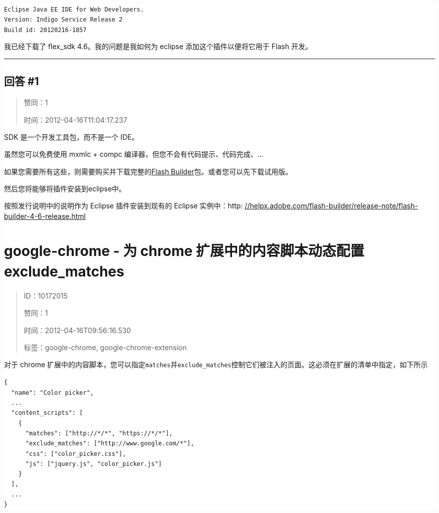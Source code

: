 ```
Eclipse Java EE IDE for Web Developers.
Version: Indigo Service Release 2
Build id: 20120216-1857 
```

我已经下载了 flex_sdk 4.6。我的问题是我如何为 eclipse 添加这个插件以便将它用于 Flash 开发。

* * *

## 回答 #1

> 赞同：1
> 
> 时间：2012-04-16T11:04:17.237

SDK 是一个开发工具包，而不是一个 IDE。

虽然您可以免费使用 mxmlc + compc 编译器，但您不会有代码提示、代码完成、...

如果您需要所有这些，则需要购买并下载完整的[Flash Builder](http://www.adobe.com/products/flash-builder.html)包。或者您可以先下载试用版。

然后您将能够将插件安装到eclipse中。

按照发行说明中的​​说明作为 Eclipse 插件安装到现有的 Eclipse 实例中：http:
[//helpx.adobe.com/flash-builder/release-note/flash-builder-4-6-release.html](http://helpx.adobe.com/flash-builder/release-note/flash-builder-4-6-release.html)

# google-chrome - 为 chrome 扩展中的内容脚本动态配置 exclude_matches

> ID：10172015
> 
> 赞同：1
> 
> 时间：2012-04-16T09:56:16.530
> 
> 标签：google-chrome, google-chrome-extension

对于 chrome 扩展中的内容脚本，您可以指定`matches`并`exclude_matches`控制它们被注入的页面。这必须在扩展的清单中指定，如下所示

```
{
  "name": "Color picker",
  ...
  "content_scripts": [
    {
      "matches": ["http://*/*", "https://*/*"],
      "exclude_matches": ["http://www.google.com/*"],
      "css": ["color_picker.css"],
      "js": ["jquery.js", "color_picker.js"]
    }
  ],
  ...
} 
```
